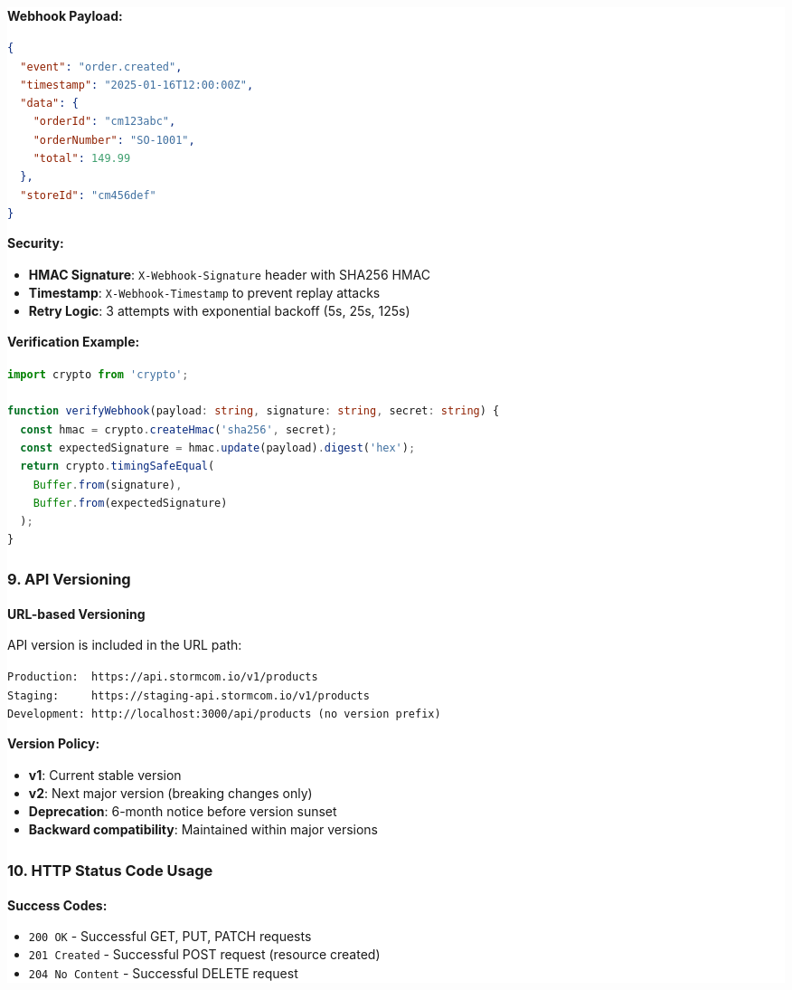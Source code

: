 **Webhook Payload:**
```json
{
  "event": "order.created",
  "timestamp": "2025-01-16T12:00:00Z",
  "data": {
    "orderId": "cm123abc",
    "orderNumber": "SO-1001",
    "total": 149.99
  },
  "storeId": "cm456def"
}
```

**Security:**
- **HMAC Signature**: `X-Webhook-Signature` header with SHA256 HMAC
- **Timestamp**: `X-Webhook-Timestamp` to prevent replay attacks
- **Retry Logic**: 3 attempts with exponential backoff (5s, 25s, 125s)

**Verification Example:**
```typescript
import crypto from 'crypto';

function verifyWebhook(payload: string, signature: string, secret: string) {
  const hmac = crypto.createHmac('sha256', secret);
  const expectedSignature = hmac.update(payload).digest('hex');
  return crypto.timingSafeEqual(
    Buffer.from(signature),
    Buffer.from(expectedSignature)
  );
}
```

### 9. API Versioning

**URL-based Versioning**

API version is included in the URL path:

```
Production:  https://api.stormcom.io/v1/products
Staging:     https://staging-api.stormcom.io/v1/products
Development: http://localhost:3000/api/products (no version prefix)
```

**Version Policy:**
- **v1**: Current stable version
- **v2**: Next major version (breaking changes only)
- **Deprecation**: 6-month notice before version sunset
- **Backward compatibility**: Maintained within major versions

### 10. HTTP Status Code Usage

**Success Codes:**
- `200 OK` - Successful GET, PUT, PATCH requests
- `201 Created` - Successful POST request (resource created)
- `204 No Content` - Successful DELETE request
